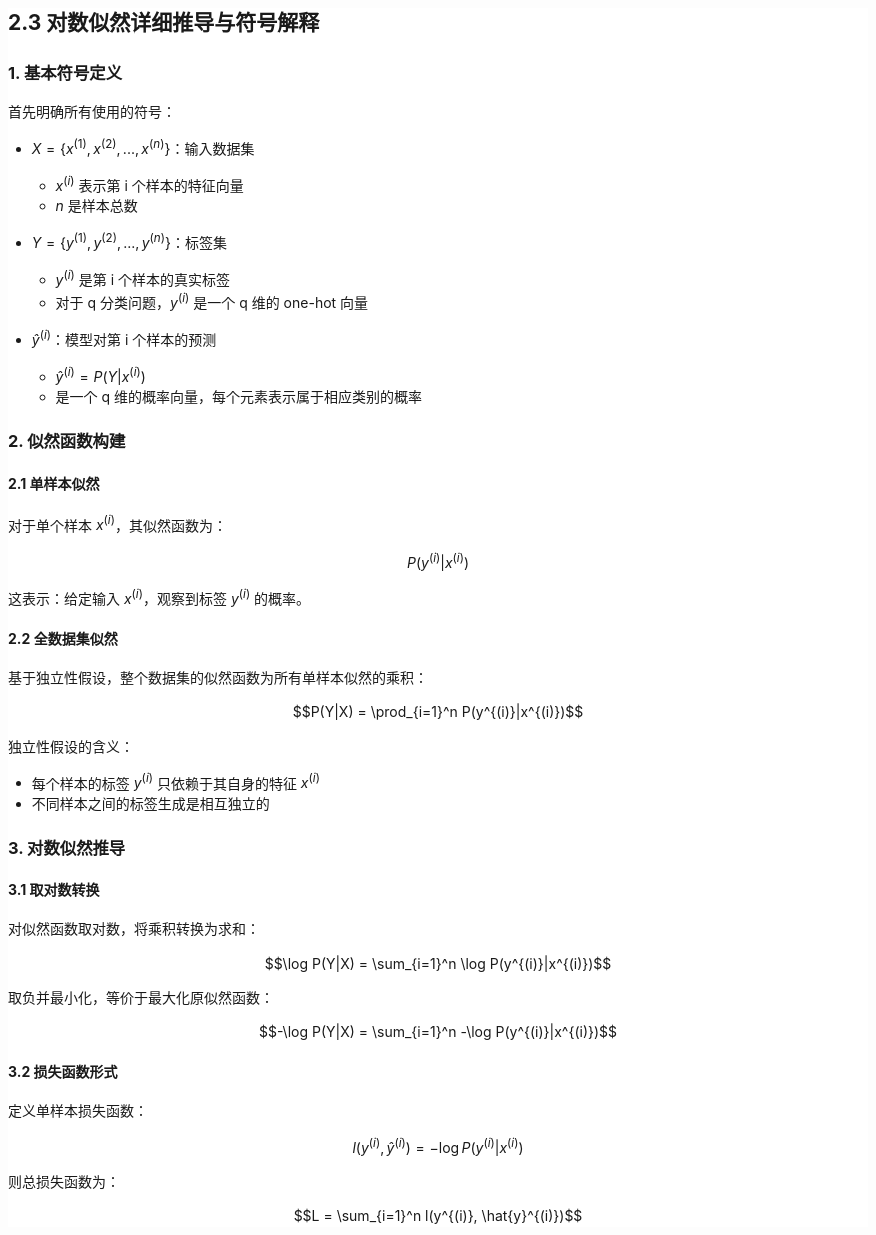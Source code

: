 ## 2.3 对数似然详细推导与符号解释

### 1. 基本符号定义

首先明确所有使用的符号：

- $X = \{x^{(1)}, x^{(2)}, ..., x^{(n)}\}$：输入数据集
  - $x^{(i)}$ 表示第 i 个样本的特征向量
  - $n$ 是样本总数

- $Y = \{y^{(1)}, y^{(2)}, ..., y^{(n)}\}$：标签集
  - $y^{(i)}$ 是第 i 个样本的真实标签
  - 对于 q 分类问题，$y^{(i)}$ 是一个 q 维的 one-hot 向量

- $\hat{y}^{(i)}$：模型对第 i 个样本的预测
  - $\hat{y}^{(i)} = P(Y|x^{(i)})$
  - 是一个 q 维的概率向量，每个元素表示属于相应类别的概率

### 2. 似然函数构建

#### 2.1 单样本似然
对于单个样本 $x^{(i)}$，其似然函数为：

$$P(y^{(i)}|x^{(i)})$$

这表示：给定输入 $x^{(i)}$，观察到标签 $y^{(i)}$ 的概率。

#### 2.2 全数据集似然
基于独立性假设，整个数据集的似然函数为所有单样本似然的乘积：

$$P(Y|X) = \prod_{i=1}^n P(y^{(i)}|x^{(i)})$$

独立性假设的含义：
- 每个样本的标签 $y^{(i)}$ 只依赖于其自身的特征 $x^{(i)}$
- 不同样本之间的标签生成是相互独立的

### 3. 对数似然推导

#### 3.1 取对数转换
对似然函数取对数，将乘积转换为求和：

$$\log P(Y|X) = \sum_{i=1}^n \log P(y^{(i)}|x^{(i)})$$

取负并最小化，等价于最大化原似然函数：

$$-\log P(Y|X) = \sum_{i=1}^n -\log P(y^{(i)}|x^{(i)})$$

#### 3.2 损失函数形式
定义单样本损失函数：

$$l(y^{(i)}, \hat{y}^{(i)}) = -\log P(y^{(i)}|x^{(i)})$$

则总损失函数为：

$$L = \sum_{i=1}^n l(y^{(i)}, \hat{y}^{(i)})$$
